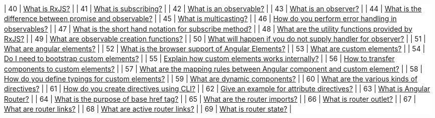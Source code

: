 | 40  | [What is RxJS?](#what-is-rxjs)                                                                                                                                                               |
| 41  | [What is subscribing?](#what-is-subscribing)                                                                                                                                                 |
| 42  | [What is an observable?](#what-is-an-observable)                                                                                                                                             |
| 43  | [What is an observer?](#what-is-an-observer)                                                                                                                                                 |
| 44  | [What is the difference between promise and observable?](#what-is-the-difference-between-promise-and-observable)                                                                             |
| 45  | [What is multicasting?](#what-is-multicasting)                                                                                                                                               |
| 46  | [How do you perform error handling in observables?](#how-do-you-perform-error-handling-in-observables)                                                                                       |
| 47  | [What is the short hand notation for subscribe method?](#what-is-the-short-hand-notation-for-subscribe-method)                                                                               |
| 48  | [What are the utility functions provided by RxJS?](#what-are-the-utility-functions-provided-by-rxjs)                                                                                         |
| 49  | [What are observable creation functions?](#what-are-observable-creation-functions)                                                                                                           |
| 50  | [What will happen if you do not supply handler for observer?](#what-will-happen-if-you-do-not-supply-handler-for-observer)                                                                   |
| 51  | [What are angular elements?](#what-are-angular-elements)                                                                                                                                     |
| 52  | [What is the browser support of Angular Elements?](#what-is-the-browser-support-of-angular-elements)                                                                                         |
| 53  | [What are custom elements?](#what-are-custom-elements)                                                                                                                                       |
| 54  | [Do I need to bootstrap custom elements?](#do-i-need-to-bootstrap-custom-elements)                                                                                                           |
| 55  | [Explain how custom elements works internally?](#explain-how-custom-elements-works-internally)                                                                                               |
| 56  | [How to transfer components to custom elements?](#how-to-transfer-components-to-custom-elements)                                                                                             |
| 57  | [What are the mapping rules between Angular component and custom element?](#what-are-the-mapping-rules-between-angular-component-and-custom-element)                                         |
| 58  | [How do you define typings for custom elements?](#how-do-you-define-typings-for-custom-elements)                                                                                             |
| 59  | [What are dynamic components?](#what-are-dynamic-components)                                                                                                                                 |
| 60  | [What are the various kinds of directives?](#what-are-the-various-kinds-of-directives)                                                                                                       |
| 61  | [How do you create directives using CLI?](#how-do-you-create-directives-using-cli)                                                                                                           |
| 62  | [Give an example for attribute directives?](#give-an-example-for-attribute-directives)                                                                                                       |
| 63  | [What is Angular Router?](#what-is-angular-router)                                                                                                                                           |
| 64  | [What is the purpose of base href tag?](#what-is-the-purpose-of-base-href-tag)                                                                                                               |
| 65  | [What are the router imports?](#what-are-the-router-imports)                                                                                                                                 |
| 66  | [What is router outlet?](#what-is-router-outlet)                                                                                                                                             |
| 67  | [What are router links?](#what-are-router-links)                                                                                                                                             |
| 68  | [What are active router links?](#what-are-active-router-links)                                                                                                                               |
| 69  | [What is router state?](#what-is-router-state)                                                                                                                                               |